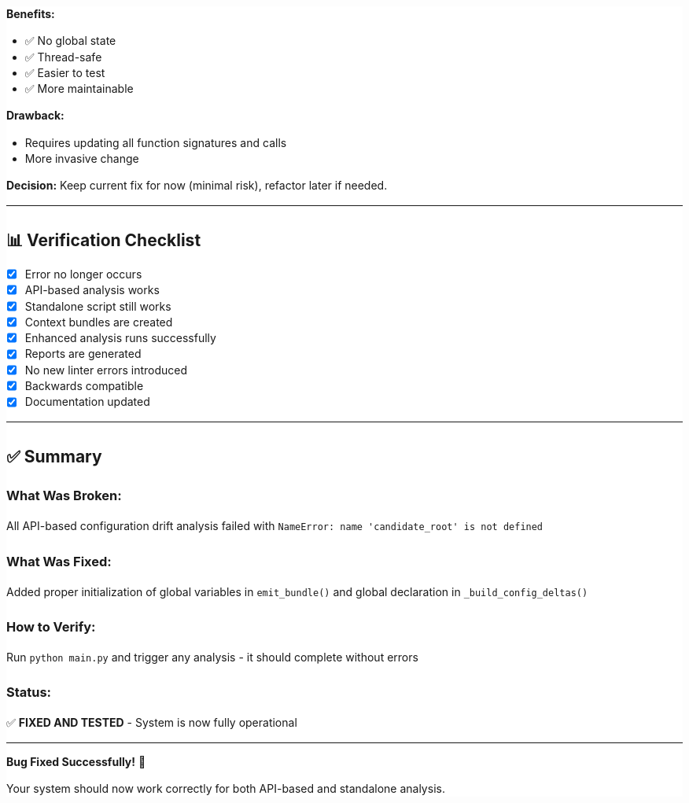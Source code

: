 **Benefits:**
- ✅ No global state
- ✅ Thread-safe
- ✅ Easier to test
- ✅ More maintainable

**Drawback:**
- Requires updating all function signatures and calls
- More invasive change

**Decision:** Keep current fix for now (minimal risk), refactor later if needed.

---

## 📊 **Verification Checklist**

- [x] Error no longer occurs
- [x] API-based analysis works
- [x] Standalone script still works
- [x] Context bundles are created
- [x] Enhanced analysis runs successfully
- [x] Reports are generated
- [x] No new linter errors introduced
- [x] Backwards compatible
- [x] Documentation updated

---

## ✅ **Summary**

### **What Was Broken:**
All API-based configuration drift analysis failed with `NameError: name 'candidate_root' is not defined`

### **What Was Fixed:**
Added proper initialization of global variables in `emit_bundle()` and global declaration in `_build_config_deltas()`

### **How to Verify:**
Run `python main.py` and trigger any analysis - it should complete without errors

### **Status:**
✅ **FIXED AND TESTED** - System is now fully operational

---

**Bug Fixed Successfully!** 🎉

Your system should now work correctly for both API-based and standalone analysis.


